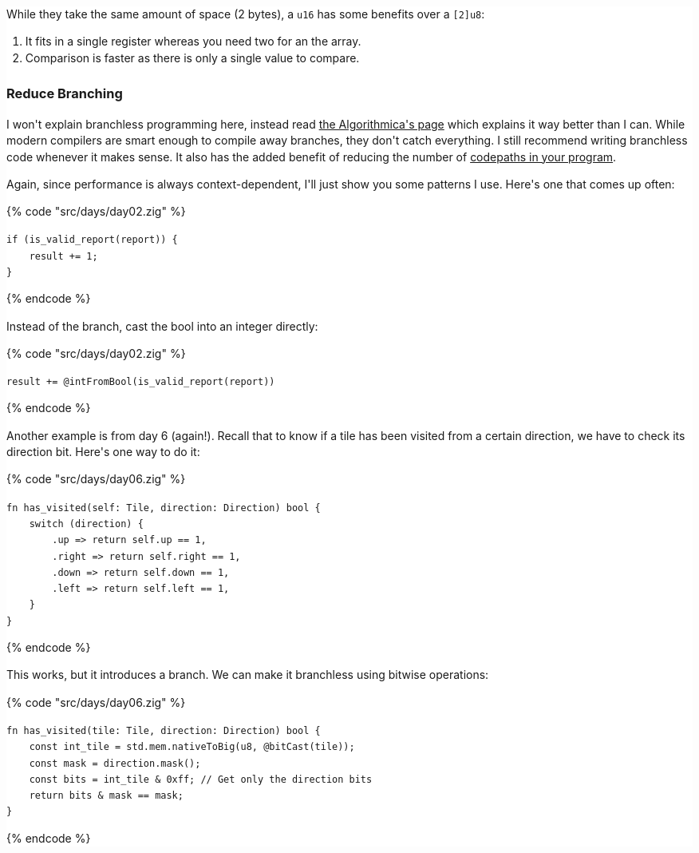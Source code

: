 While they take the same amount of space (2 bytes), a `u16` has some benefits over a `[2]u8`:

1. It fits in a single register whereas you need two for an the array.
2. Comparison is faster as there is only a single value to compare.

### Reduce Branching

I won't explain branchless programming here, instead read [the Algorithmica's page](https://en.algorithmica.org/hpc/pipelining/branchless/) which explains it way better than I can. While modern compilers are smart enough to compile away branches, they don't catch everything. I still recommend writing branchless code whenever it makes sense. It also has the added benefit of reducing the number of [codepaths in your program](https://www.rfleury.com/p/the-codepath-combinatoric-explosion).

Again, since performance is always context-dependent, I'll just show you some patterns I use. Here's one that comes up often:


{% code "src/days/day02.zig" %}
```zig
if (is_valid_report(report)) {
    result += 1;
}
```
{% endcode %}

Instead of the branch, cast the bool into an integer directly:

{% code "src/days/day02.zig" %}
```zig
result += @intFromBool(is_valid_report(report))
```
{% endcode %}

Another example is from day 6 (again!). Recall that to know if a tile has been visited from a certain direction, we have to check its direction bit. Here's one way to do it:

{% code "src/days/day06.zig" %}
```zig
fn has_visited(self: Tile, direction: Direction) bool {
    switch (direction) {
        .up => return self.up == 1,
        .right => return self.right == 1,
        .down => return self.down == 1,
        .left => return self.left == 1,
    }
}
```
{% endcode %}

This works, but it introduces a branch. We can make it branchless using bitwise operations:

{% code "src/days/day06.zig" %}
```zig
fn has_visited(tile: Tile, direction: Direction) bool {
    const int_tile = std.mem.nativeToBig(u8, @bitCast(tile));
    const mask = direction.mask();
    const bits = int_tile & 0xff; // Get only the direction bits
    return bits & mask == mask;
}
```
{% endcode %}


[^1]: I failed my first attempt horribly with [Clojure](https://clojure.org/) during Advent of Code 2023. Once I reached the later half of the event I just couldn't solve the problems with a purely functional style. I could've pushed through using imperative code, but I stubbornly chose not to and gave up...
[^2]: The original constraint was each solution must run in under one second. As it turned out, the code was faster than I expected, so I increased the difficulty.
[^3]: TigerBeetle's code quality and [engineering principles](https://github.com/tigerbeetle/tigerbeetle/blob/main/docs/TIGER_STYLE.md) are just wonderful.
[^4]: You can implement this function without any allocation by mutating the string in place or by iterating over it twice, which is probably faster than my current implementation. I kept it as-is as a reminder of what `comptime` can do.
[^5]:  As a bonus, I was curious as to how this looks like compiled so I listed all the functions in this binary in GDB and found:
[^6]: Well, not always. The number of SIMD instructions depend on the machine's native SIMD size. If the length of the vector exceeds it, Zig will compile it into multiple SIMD instructions.
[^7]: Here's a nice [post on optimising day 9's solution with Rust](https://cprimozic.net/blog/optimizing-advent-of-code-2024/). It's a good read if you're into performance engineering or Rust techniques.
[^8]: One thing about packed structs is that their layout is dependent on the system endianness. Most modern systems are little-endian, so the memory layout I showed is actually reversed. Thankfully Zig has some useful functions to convert between endianness like `std.mem.nativeToBig`, which makes working with packed structs easier.
[^9]: Technically you can store 2-digit base 26 numbers in a `u10`, as there are only $26^2$ possible numbers. Most systems usually pad values by byte size, so `u10` will still be stored as `u16`, which is why I just went straight for it.